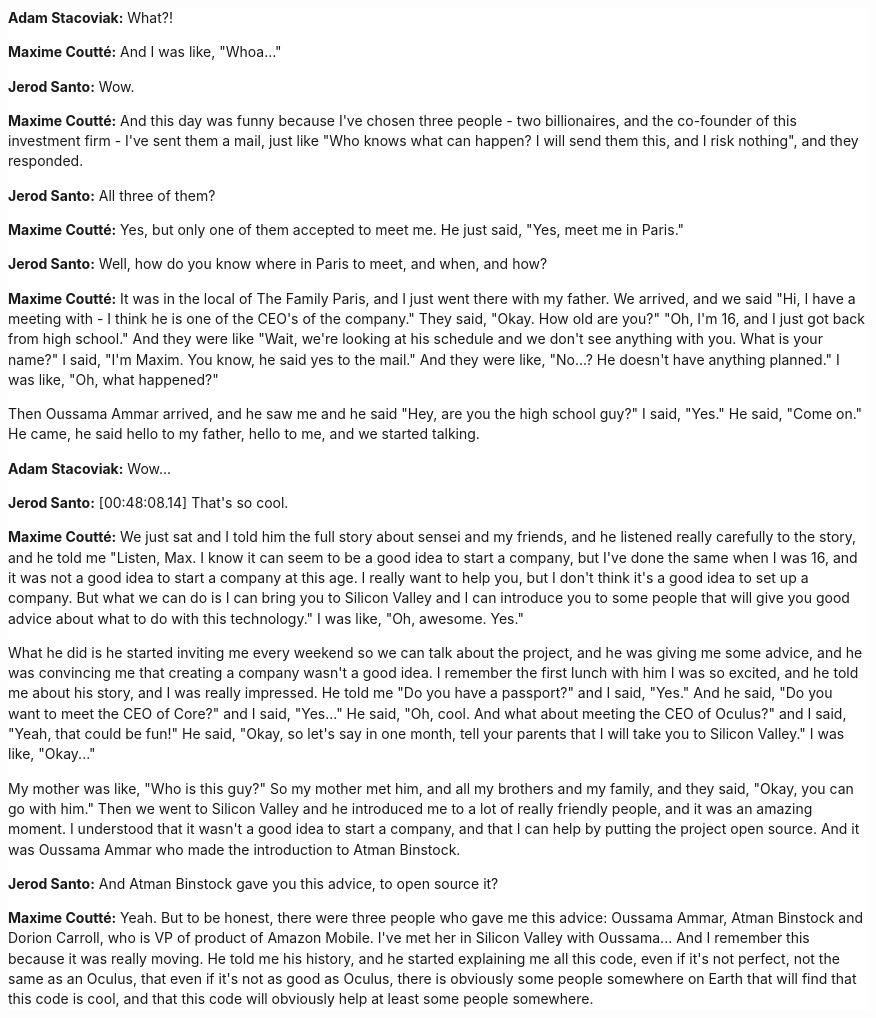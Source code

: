 **Adam Stacoviak:** What?!

**Maxime Coutté:** And I was like, "Whoa..."

**Jerod Santo:** Wow.

**Maxime Coutté:** And this day was funny because I've chosen three people - two billionaires, and the co-founder of this investment firm - I've sent them a mail, just like "Who knows what can happen? I will send them this, and I risk nothing", and they responded.

**Jerod Santo:** All three of them?

**Maxime Coutté:** Yes, but only one of them accepted to meet me. He just said, "Yes, meet me in Paris."

**Jerod Santo:** Well, how do you know where in Paris to meet, and when, and how?

**Maxime Coutté:** It was in the local of The Family Paris, and I just went there with my father. We arrived, and we said "Hi, I have a meeting with - I think he is one of the CEO's of the company." They said, "Okay. How old are you?" "Oh, I'm 16, and I just got back from high school." And they were like "Wait, we're looking at his schedule and we don't see anything with you. What is your name?" I said, "I'm Maxim. You know, he said yes to the mail." And they were like, "No...? He doesn't have anything planned." I was like, "Oh, what happened?"

Then Oussama Ammar arrived, and he saw me and he said "Hey, are you the high school guy?" I said, "Yes." He said, "Come on." He came, he said hello to my father, hello to me, and we started talking.

**Adam Stacoviak:** Wow...

**Jerod Santo:** \[00:48:08.14\] That's so cool.

**Maxime Coutté:** We just sat and I told him the full story about sensei and my friends, and he listened really carefully to the story, and he told me "Listen, Max. I know it can seem to be a good idea to start a company, but I've done the same when I was 16, and it was not a good idea to start a company at this age. I really want to help you, but I don't think it's a good idea to set up a company. But what we can do is I can bring you to Silicon Valley and I can introduce you to some people that will give you good advice about what to do with this technology." I was like, "Oh, awesome. Yes."

What he did is he started inviting me every weekend so we can talk about the project, and he was giving me some advice, and he was convincing me that creating a company wasn't a good idea. I remember the first lunch with him I was so excited, and he told me about his story, and I was really impressed. He told me "Do you have a passport?" and I said, "Yes." And he said, "Do you want to meet the CEO of Core?" and I said, "Yes..." He said, "Oh, cool. And what about meeting the CEO of Oculus?" and I said, "Yeah, that could be fun!" He said, "Okay, so let's say in one month, tell your parents that I will take you to Silicon Valley." I was like, "Okay..."

My mother was like, "Who is this guy?" So my mother met him, and all my brothers and my family, and they said, "Okay, you can go with him." Then we went to Silicon Valley and he introduced me to a lot of really friendly people, and it was an amazing moment. I understood that it wasn't a good idea to start a company, and that I can help by putting the project open source. And it was Oussama Ammar who made the introduction to Atman Binstock.

**Jerod Santo:** And Atman Binstock gave you this advice, to open source it?

**Maxime Coutté:** Yeah. But to be honest, there were three people who gave me this advice: Oussama Ammar, Atman Binstock and Dorion Carroll, who is VP of product of Amazon Mobile. I've met her in Silicon Valley with Oussama... And I remember this because it was really moving. He told me his history, and he started explaining me all this code, even if it's not perfect, not the same as an Oculus, that even if it's not as good as Oculus, there is obviously some people somewhere on Earth that will find that this code is cool, and that this code will obviously help at least some people somewhere.

